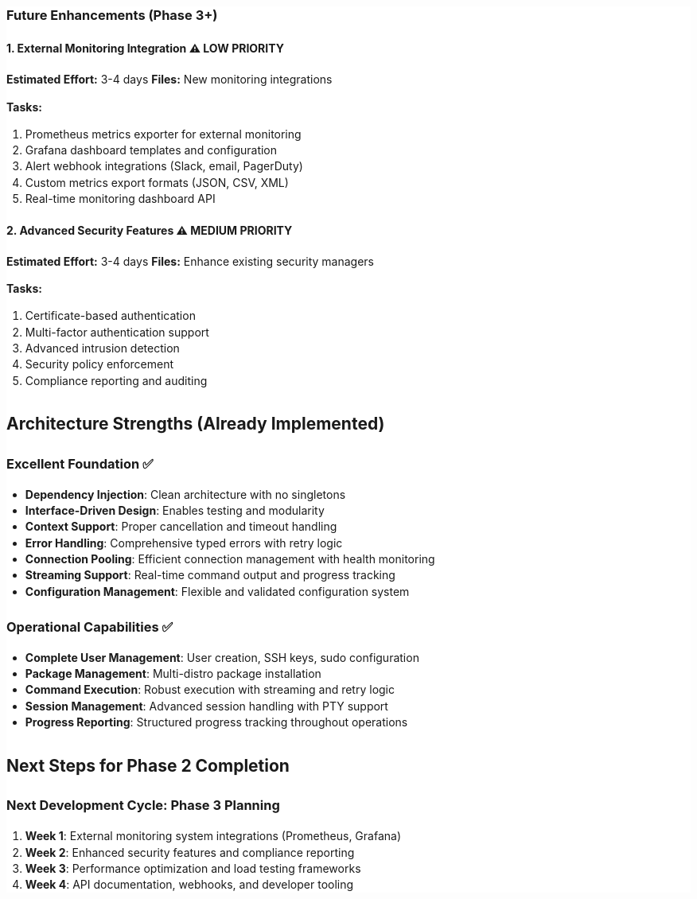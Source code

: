 ### Future Enhancements (Phase 3+)

#### 1. External Monitoring Integration ⚠️ **LOW PRIORITY**
**Estimated Effort:** 3-4 days
**Files:** New monitoring integrations

**Tasks:**
1. Prometheus metrics exporter for external monitoring
2. Grafana dashboard templates and configuration
3. Alert webhook integrations (Slack, email, PagerDuty)
4. Custom metrics export formats (JSON, CSV, XML)
5. Real-time monitoring dashboard API

#### 2. Advanced Security Features ⚠️ **MEDIUM PRIORITY**
**Estimated Effort:** 3-4 days
**Files:** Enhance existing security managers

**Tasks:**
1. Certificate-based authentication
2. Multi-factor authentication support
3. Advanced intrusion detection
4. Security policy enforcement
5. Compliance reporting and auditing

## Architecture Strengths (Already Implemented)

### Excellent Foundation ✅
- **Dependency Injection**: Clean architecture with no singletons
- **Interface-Driven Design**: Enables testing and modularity
- **Context Support**: Proper cancellation and timeout handling
- **Error Handling**: Comprehensive typed errors with retry logic
- **Connection Pooling**: Efficient connection management with health monitoring
- **Streaming Support**: Real-time command output and progress tracking
- **Configuration Management**: Flexible and validated configuration system

### Operational Capabilities ✅
- **Complete User Management**: User creation, SSH keys, sudo configuration
- **Package Management**: Multi-distro package installation
- **Command Execution**: Robust execution with streaming and retry logic
- **Session Management**: Advanced session handling with PTY support
- **Progress Reporting**: Structured progress tracking throughout operations

## Next Steps for Phase 2 Completion

### Next Development Cycle: Phase 3 Planning
1. **Week 1**: External monitoring system integrations (Prometheus, Grafana)
2. **Week 2**: Enhanced security features and compliance reporting
3. **Week 3**: Performance optimization and load testing frameworks
4. **Week 4**: API documentation, webhooks, and developer tooling
